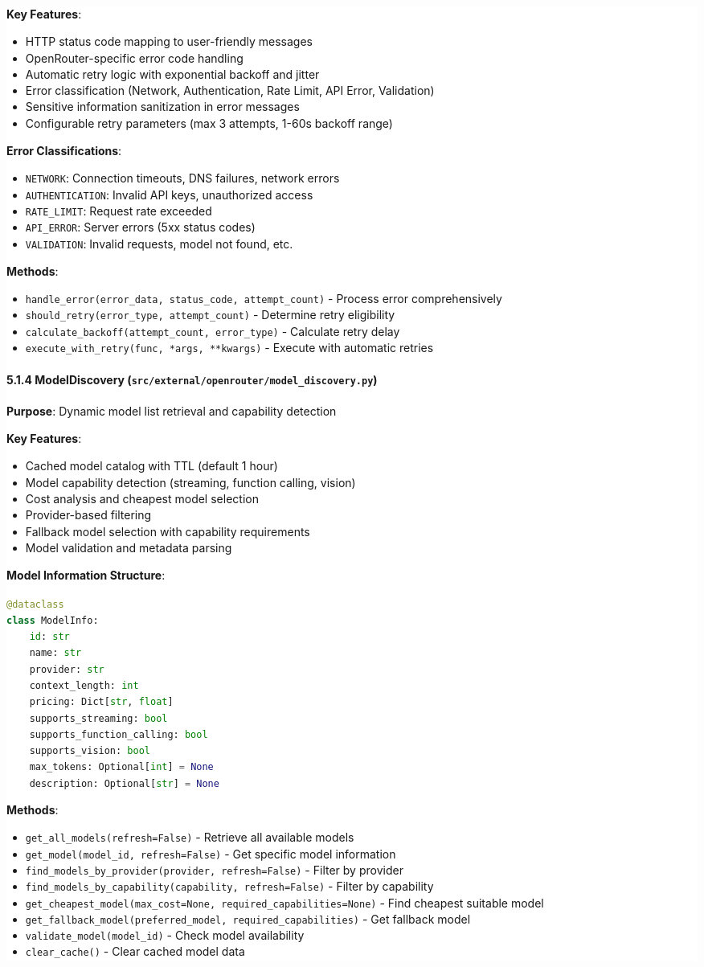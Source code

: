 **Key Features**:
- HTTP status code mapping to user-friendly messages
- OpenRouter-specific error code handling
- Automatic retry logic with exponential backoff and jitter
- Error classification (Network, Authentication, Rate Limit, API Error, Validation)
- Sensitive information sanitization in error messages
- Configurable retry parameters (max 3 attempts, 1-60s backoff range)

**Error Classifications**:
- `NETWORK`: Connection timeouts, DNS failures, network errors
- `AUTHENTICATION`: Invalid API keys, unauthorized access
- `RATE_LIMIT`: Request rate exceeded
- `API_ERROR`: Server errors (5xx status codes)
- `VALIDATION`: Invalid requests, model not found, etc.

**Methods**:
- `handle_error(error_data, status_code, attempt_count)` - Process error comprehensively
- `should_retry(error_type, attempt_count)` - Determine retry eligibility
- `calculate_backoff(attempt_count, error_type)` - Calculate retry delay
- `execute_with_retry(func, *args, **kwargs)` - Execute with automatic retries

#### 5.1.4 ModelDiscovery (`src/external/openrouter/model_discovery.py`)
**Purpose**: Dynamic model list retrieval and capability detection

**Key Features**:
- Cached model catalog with TTL (default 1 hour)
- Model capability detection (streaming, function calling, vision)
- Cost analysis and cheapest model selection
- Provider-based filtering
- Fallback model selection with capability requirements
- Model validation and metadata parsing

**Model Information Structure**:
```python
@dataclass
class ModelInfo:
    id: str
    name: str
    provider: str
    context_length: int
    pricing: Dict[str, float]
    supports_streaming: bool
    supports_function_calling: bool
    supports_vision: bool
    max_tokens: Optional[int] = None
    description: Optional[str] = None
```

**Methods**:
- `get_all_models(refresh=False)` - Retrieve all available models
- `get_model(model_id, refresh=False)` - Get specific model information
- `find_models_by_provider(provider, refresh=False)` - Filter by provider
- `find_models_by_capability(capability, refresh=False)` - Filter by capability
- `get_cheapest_model(max_cost=None, required_capabilities=None)` - Find cheapest suitable model
- `get_fallback_model(preferred_model, required_capabilities)` - Get fallback model
- `validate_model(model_id)` - Check model availability
- `clear_cache()` - Clear cached model data
